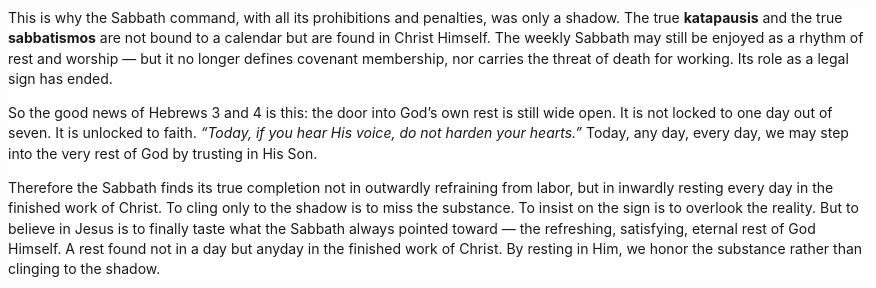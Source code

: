 This is why the Sabbath command, with all its prohibitions and penalties, was only a shadow. The true **katapausis** and the true **sabbatismos** are not bound to a calendar but are found in Christ Himself. The weekly Sabbath may still be enjoyed as a rhythm of rest and worship — but it no longer defines covenant membership, nor carries the threat of death for working. Its role as a legal sign has ended.  

So the good news of Hebrews 3 and 4 is this: the door into God’s own rest is still wide open. It is not locked to one day out of seven. It is unlocked to faith. *“Today, if you hear His voice, do not harden your hearts.”* Today, any day, every day, we may step into the very rest of God by trusting in His Son.  

Therefore the Sabbath finds its true completion not in outwardly refraining from labor, but in inwardly resting every day in the finished work of Christ. To cling only to the shadow is to miss the substance. To insist on the sign is to overlook the reality. But to believe in Jesus is to finally taste what the Sabbath always pointed toward — the refreshing, satisfying, eternal rest of God Himself.
A rest found not in a day but anyday in the finished work of Christ. By resting in Him, we honor the substance rather than clinging to the shadow.

